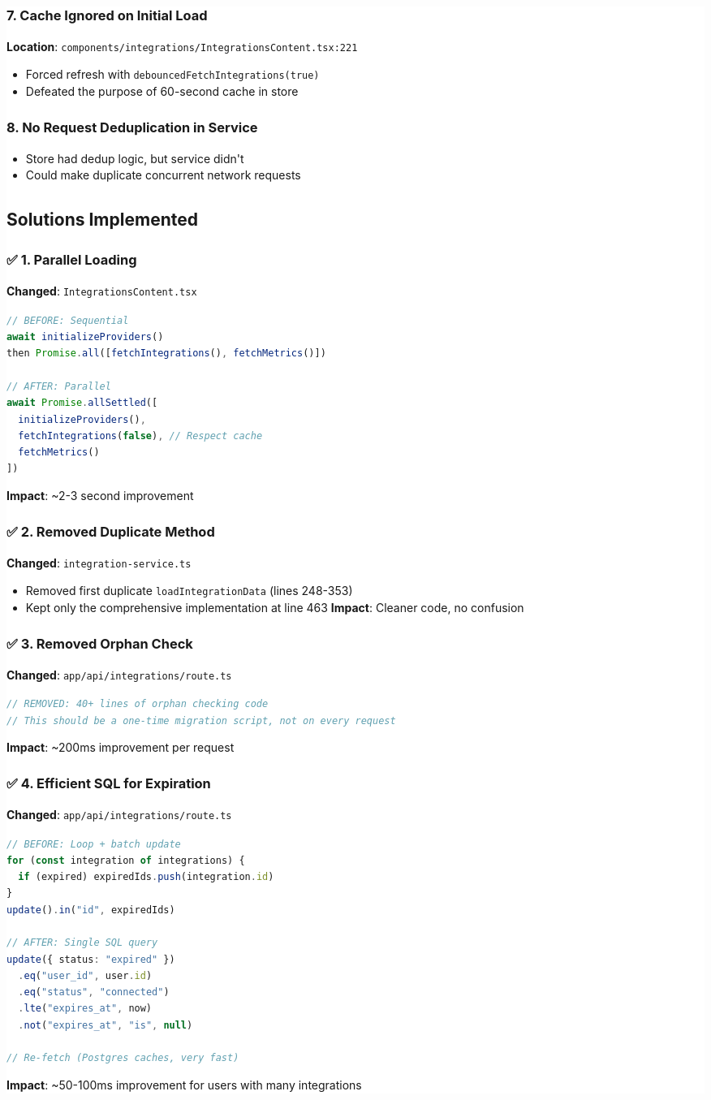 ### 7. Cache Ignored on Initial Load
**Location**: `components/integrations/IntegrationsContent.tsx:221`
- Forced refresh with `debouncedFetchIntegrations(true)`
- Defeated the purpose of 60-second cache in store

### 8. No Request Deduplication in Service
- Store had dedup logic, but service didn't
- Could make duplicate concurrent network requests

## Solutions Implemented

### ✅ 1. Parallel Loading
**Changed**: `IntegrationsContent.tsx`
```typescript
// BEFORE: Sequential
await initializeProviders()
then Promise.all([fetchIntegrations(), fetchMetrics()])

// AFTER: Parallel
await Promise.allSettled([
  initializeProviders(),
  fetchIntegrations(false), // Respect cache
  fetchMetrics()
])
```
**Impact**: ~2-3 second improvement

### ✅ 2. Removed Duplicate Method
**Changed**: `integration-service.ts`
- Removed first duplicate `loadIntegrationData` (lines 248-353)
- Kept only the comprehensive implementation at line 463
**Impact**: Cleaner code, no confusion

### ✅ 3. Removed Orphan Check
**Changed**: `app/api/integrations/route.ts`
```typescript
// REMOVED: 40+ lines of orphan checking code
// This should be a one-time migration script, not on every request
```
**Impact**: ~200ms improvement per request

### ✅ 4. Efficient SQL for Expiration
**Changed**: `app/api/integrations/route.ts`
```typescript
// BEFORE: Loop + batch update
for (const integration of integrations) {
  if (expired) expiredIds.push(integration.id)
}
update().in("id", expiredIds)

// AFTER: Single SQL query
update({ status: "expired" })
  .eq("user_id", user.id)
  .eq("status", "connected")
  .lte("expires_at", now)
  .not("expires_at", "is", null)

// Re-fetch (Postgres caches, very fast)
```
**Impact**: ~50-100ms improvement for users with many integrations
